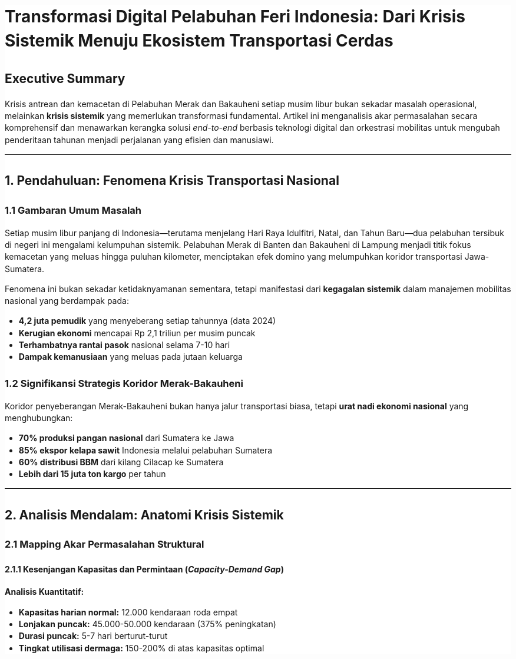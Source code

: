 # Transformasi Digital Pelabuhan Feri Indonesia: Dari Krisis Sistemik Menuju Ekosistem Transportasi Cerdas

## Executive Summary

Krisis antrean dan kemacetan di Pelabuhan Merak dan Bakauheni setiap musim libur bukan sekadar masalah operasional, melainkan **krisis sistemik** yang memerlukan transformasi fundamental. Artikel ini menganalisis akar permasalahan secara komprehensif dan menawarkan kerangka solusi *end-to-end* berbasis teknologi digital dan orkestrasi mobilitas untuk mengubah penderitaan tahunan menjadi perjalanan yang efisien dan manusiawi.

---

## 1. Pendahuluan: Fenomena Krisis Transportasi Nasional

### 1.1 Gambaran Umum Masalah

Setiap musim libur panjang di Indonesia—terutama menjelang Hari Raya Idulfitri, Natal, dan Tahun Baru—dua pelabuhan tersibuk di negeri ini mengalami kelumpuhan sistemik. Pelabuhan Merak di Banten dan Bakauheni di Lampung menjadi titik fokus kemacetan yang meluas hingga puluhan kilometer, menciptakan efek domino yang melumpuhkan koridor transportasi Jawa-Sumatera.

Fenomena ini bukan sekadar ketidaknyamanan sementara, tetapi manifestasi dari **kegagalan sistemik** dalam manajemen mobilitas nasional yang berdampak pada:
- **4,2 juta pemudik** yang menyeberang setiap tahunnya (data 2024)
- **Kerugian ekonomi** mencapai Rp 2,1 triliun per musim puncak
- **Terhambatnya rantai pasok** nasional selama 7-10 hari
- **Dampak kemanusiaan** yang meluas pada jutaan keluarga

### 1.2 Signifikansi Strategis Koridor Merak-Bakauheni

Koridor penyeberangan Merak-Bakauheni bukan hanya jalur transportasi biasa, tetapi **urat nadi ekonomi nasional** yang menghubungkan:
- **70% produksi pangan nasional** dari Sumatera ke Jawa
- **85% ekspor kelapa sawit** Indonesia melalui pelabuhan Sumatera
- **60% distribusi BBM** dari kilang Cilacap ke Sumatera
- **Lebih dari 15 juta ton kargo** per tahun

---

## 2. Analisis Mendalam: Anatomi Krisis Sistemik

### 2.1 Mapping Akar Permasalahan Struktural

#### 2.1.1 Kesenjangan Kapasitas dan Permintaan (*Capacity-Demand Gap*)

**Analisis Kuantitatif:**
- **Kapasitas harian normal:** 12.000 kendaraan roda empat
- **Lonjakan puncak:** 45.000-50.000 kendaraan (375% peningkatan)
- **Durasi puncak:** 5-7 hari berturut-turut
- **Tingkat utilisasi dermaga:** 150-200% di atas kapasitas optimal
